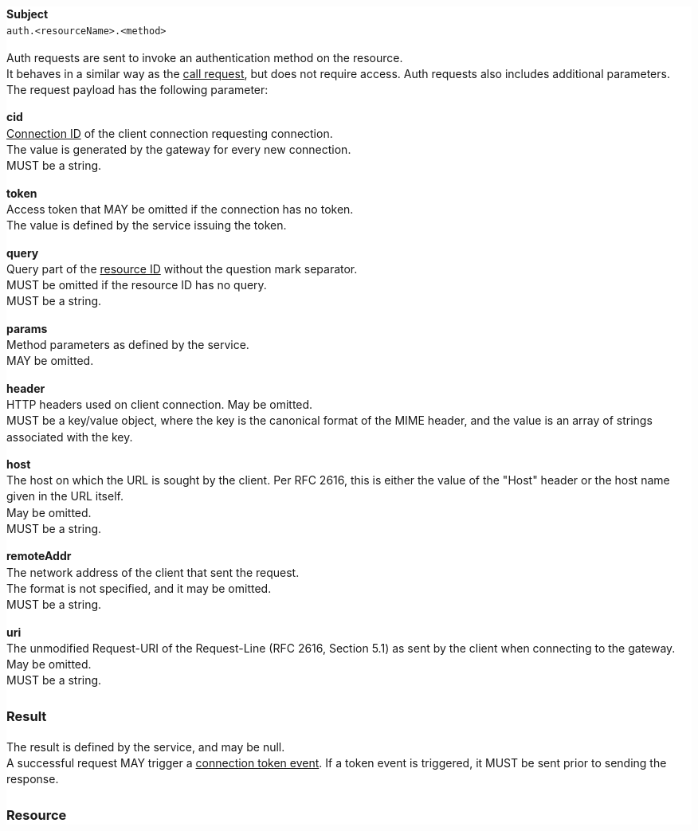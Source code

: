 **Subject**  
`auth.<resourceName>.<method>`

Auth requests are sent to invoke an authentication method on the resource.  
It behaves in a similar way as the [call request](#call-request), but does not require access. Auth requests also includes additional parameters.  
The request payload has the following parameter:

**cid**  
[Connection ID](res-protocol.md#connection-ids) of the client connection requesting connection.  
The value is generated by the gateway for every new connection.  
MUST be a string.

**token**  
Access token that MAY be omitted if the connection has no token.  
The value is defined by the service issuing the token.

**query**  
Query part of the [resource ID](res-protocol.md#resource-ids) without the question mark separator.  
MUST be omitted if the resource ID has no query.  
MUST be a string.

**params**  
Method parameters as defined by the service.  
MAY be omitted.

**header**  
HTTP headers used on client connection. May be omitted.  
MUST be a key/value object, where the key is the canonical format of the MIME header, and the value is an array of strings associated with the key.

**host**  
The host on which the URL is sought by the client. Per RFC 2616, this is either the value of the "Host" header or the host name given in the URL itself.  
May be omitted.  
MUST be a string.

**remoteAddr**  
The network address of the client that sent the request.  
The format is not specified, and it may be omitted.  
MUST be a string.

**uri**  
The unmodified Request-URI of the Request-Line (RFC 2616, Section 5.1) as sent by the client when connecting to the gateway.  
May be omitted.  
MUST be a string.

### Result

The result is defined by the service, and may be null.  
A successful request MAY trigger a [connection token event](#connection-token-event). If a token event is triggered, it MUST be sent prior to sending the response.

### Resource
